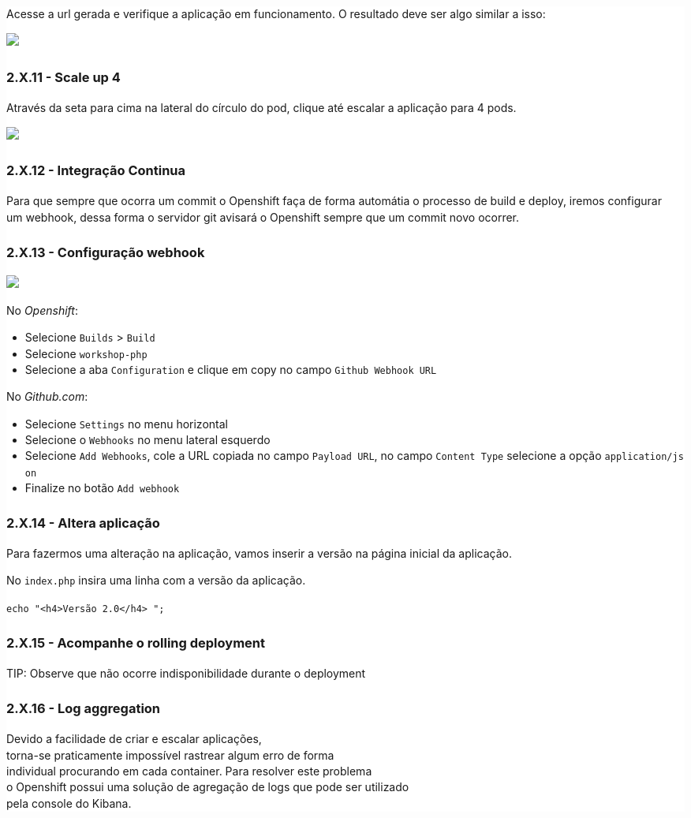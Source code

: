 Acesse a url gerada e verifique a aplicação em funcionamento. O resultado deve ser algo similar a isso:

![](https://storage.googleapis.com/workshop-openshift/s2i-deploy-final.png)

### 2.X.11 - Scale up 4

Através da seta para cima na lateral do círculo do pod, clique até escalar a aplicação para 4 pods.

![](https://storage.googleapis.com/workshop-openshift/scale-up-4.png)

### 2.X.12 - Integração Continua

Para que sempre que ocorra um commit o Openshift faça de forma automátia o processo de build e deploy, iremos configurar  
um webhook, dessa forma o servidor git avisará o Openshift sempre que um commit novo ocorrer.

### 2.X.13 - Configuração webhook

![](https://storage.googleapis.com/workshop-openshift/webhook.gif)

No _Openshift_:

* Selecione `Builds` &gt; `Build`
* Selecione `workshop-php`
* Selecione a aba `Configuration` e clique em copy no campo `Github Webhook URL`

No _Github.com_:

* Selecione `Settings` no menu horizontal
* Selecione o `Webhooks` no menu lateral esquerdo 
* Selecione `Add Webhooks`, cole a URL copiada no campo `Payload URL`, no campo `Content Type` selecione a opção `application/json`
* Finalize no botão `Add webhook`

### 2.X.14 - Altera aplicação

Para fazermos uma alteração na aplicação, vamos inserir a versão na página inicial da aplicação.

No `index.php` insira uma linha com a versão da aplicação.

```
echo "<h4>Versão 2.0</h4> ";
```

### 2.X.15 - Acompanhe o rolling deployment

TIP: Observe que não ocorre indisponibilidade durante o deployment

### 2.X.16 - Log aggregation

Devido a facilidade de criar e escalar aplicações,  
torna-se praticamente impossível rastrear algum erro de forma  
individual procurando em cada container. Para resolver este problema  
o Openshift possui uma solução de agregação de logs que pode ser utilizado  
pela console do Kibana.
